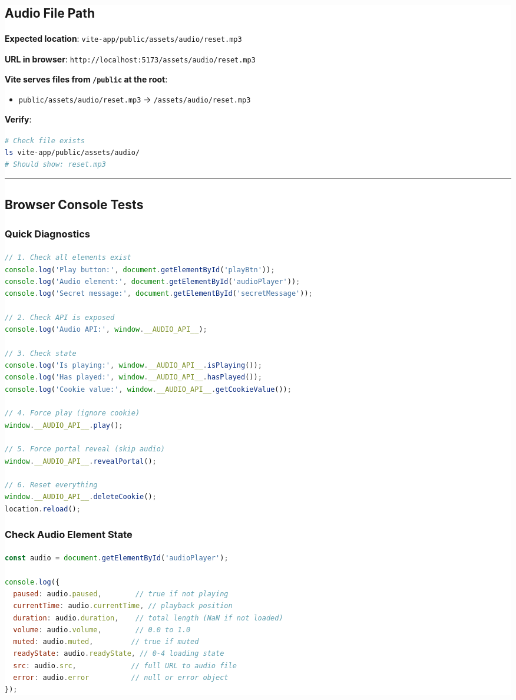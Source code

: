 
## Audio File Path

**Expected location**: `vite-app/public/assets/audio/reset.mp3`

**URL in browser**: `http://localhost:5173/assets/audio/reset.mp3`

**Vite serves files from `/public` at the root**:
- `public/assets/audio/reset.mp3` → `/assets/audio/reset.mp3`

**Verify**:
```bash
# Check file exists
ls vite-app/public/assets/audio/
# Should show: reset.mp3
```

---

## Browser Console Tests

### Quick Diagnostics
```javascript
// 1. Check all elements exist
console.log('Play button:', document.getElementById('playBtn'));
console.log('Audio element:', document.getElementById('audioPlayer'));
console.log('Secret message:', document.getElementById('secretMessage'));

// 2. Check API is exposed
console.log('Audio API:', window.__AUDIO_API__);

// 3. Check state
console.log('Is playing:', window.__AUDIO_API__.isPlaying());
console.log('Has played:', window.__AUDIO_API__.hasPlayed());
console.log('Cookie value:', window.__AUDIO_API__.getCookieValue());

// 4. Force play (ignore cookie)
window.__AUDIO_API__.play();

// 5. Force portal reveal (skip audio)
window.__AUDIO_API__.revealPortal();

// 6. Reset everything
window.__AUDIO_API__.deleteCookie();
location.reload();
```

### Check Audio Element State
```javascript
const audio = document.getElementById('audioPlayer');

console.log({
  paused: audio.paused,        // true if not playing
  currentTime: audio.currentTime, // playback position
  duration: audio.duration,    // total length (NaN if not loaded)
  volume: audio.volume,        // 0.0 to 1.0
  muted: audio.muted,         // true if muted
  readyState: audio.readyState, // 0-4 loading state
  src: audio.src,             // full URL to audio file
  error: audio.error          // null or error object
});
```
